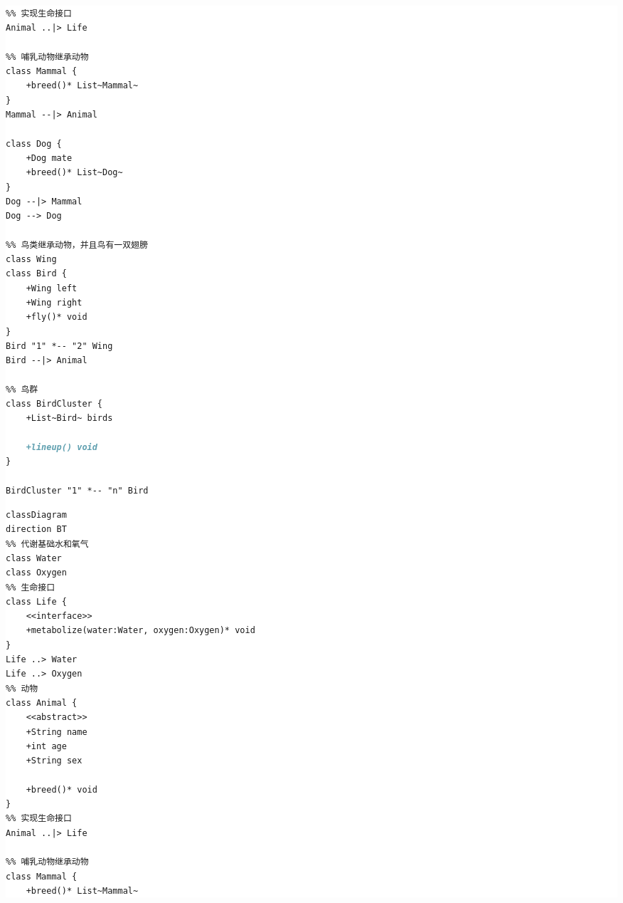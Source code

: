 ```mmd
%% 实现生命接口
Animal ..|> Life

%% 哺乳动物继承动物
class Mammal {
    +breed()* List~Mammal~
}
Mammal --|> Animal

class Dog {
    +Dog mate
    +breed()* List~Dog~
}
Dog --|> Mammal
Dog --> Dog

%% 鸟类继承动物，并且鸟有一双翅膀
class Wing
class Bird {
    +Wing left
    +Wing right
    +fly()* void
}
Bird "1" *-- "2" Wing
Bird --|> Animal

%% 鸟群
class BirdCluster {
    +List~Bird~ birds
    
    +lineup() void
}

BirdCluster "1" *-- "n" Bird
```

```mermaid
classDiagram
direction BT
%% 代谢基础水和氧气
class Water
class Oxygen
%% 生命接口
class Life {
    <<interface>>
    +metabolize(water:Water, oxygen:Oxygen)* void
}
Life ..> Water
Life ..> Oxygen
%% 动物
class Animal {
    <<abstract>>
    +String name
    +int age
    +String sex
    
    +breed()* void
}
%% 实现生命接口
Animal ..|> Life

%% 哺乳动物继承动物
class Mammal {
    +breed()* List~Mammal~
```